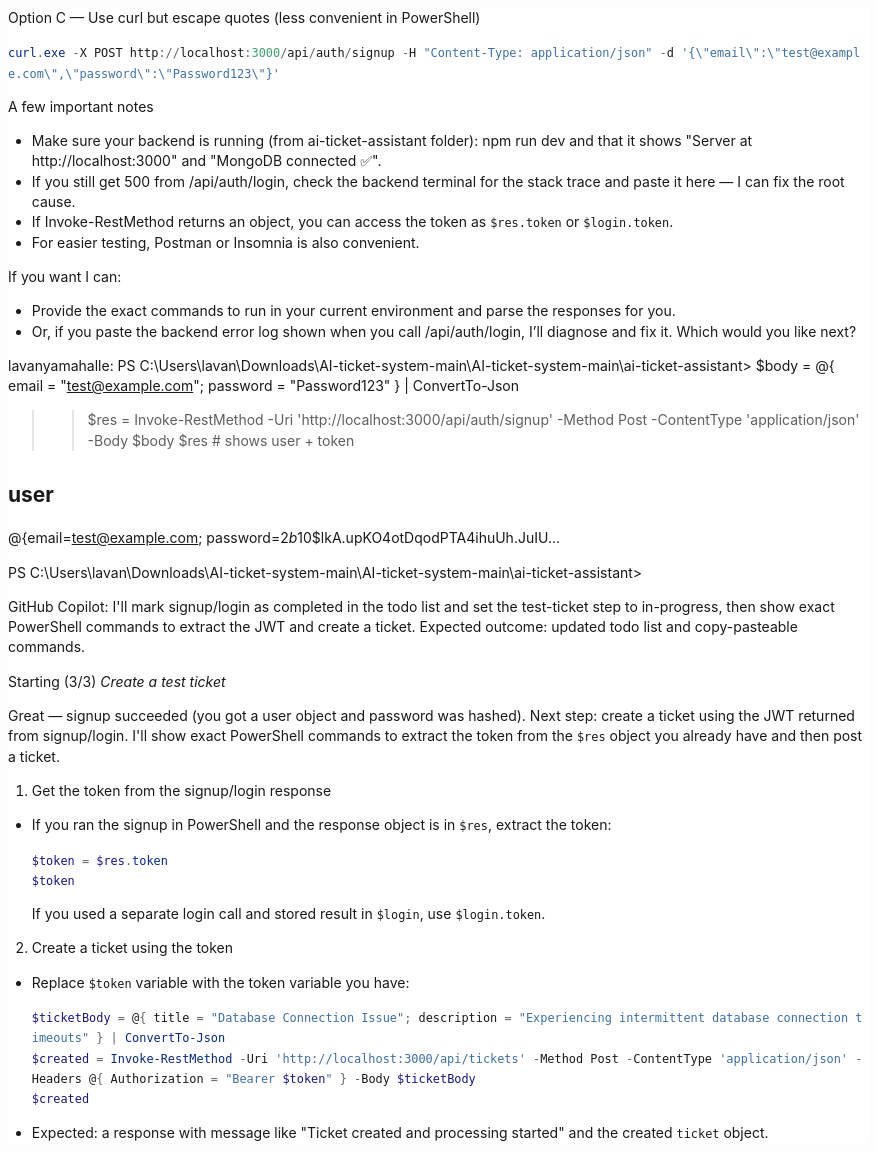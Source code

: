 Option C — Use curl but escape quotes (less convenient in PowerShell)
  ```powershell
  curl.exe -X POST http://localhost:3000/api/auth/signup -H "Content-Type: application/json" -d '{\"email\":\"test@example.com\",\"password\":\"Password123\"}'
  ```

A few important notes
- Make sure your backend is running (from ai-ticket-assistant folder): npm run dev and that it shows "Server at http://localhost:3000" and "MongoDB connected ✅".
- If you still get 500 from /api/auth/login, check the backend terminal for the stack trace and paste it here — I can fix the root cause.
- If Invoke-RestMethod returns an object, you can access the token as `$res.token` or `$login.token`.
- For easier testing, Postman or Insomnia is also convenient.

If you want I can:
- Provide the exact commands to run in your current environment and parse the responses for you.
- Or, if you paste the backend error log shown when you call /api/auth/login, I’ll diagnose and fix it. Which would you like next?

lavanyamahalle: PS C:\Users\lavan\Downloads\AI-ticket-system-main\AI-ticket-system-main\ai-ticket-assistant> $body = @{ email = "test@example.com"; password = "Password123" } | ConvertTo-Json
>> $res = Invoke-RestMethod -Uri 'http://localhost:3000/api/auth/signup' -Method Post -ContentType 'application/json' -Body $body
>> $res   # shows user + token

user
----
@{email=test@example.com; password=$2b$10$lkA.upKO4otDqodPTA4ihuUh.JuIU... 


PS C:\Users\lavan\Downloads\AI-ticket-system-main\AI-ticket-system-main\ai-ticket-assistant>

GitHub Copilot: I'll mark signup/login as completed in the todo list and set the test-ticket step to in-progress, then show exact PowerShell commands to extract the JWT and create a ticket. Expected outcome: updated todo list and copy-pasteable commands. 

Starting (3/3) *Create a test ticket*

Great — signup succeeded (you got a user object and password was hashed). Next step: create a ticket using the JWT returned from signup/login. I'll show exact PowerShell commands to extract the token from the `$res` object you already have and then post a ticket.

1) Get the token from the signup/login response
- If you ran the signup in PowerShell and the response object is in `$res`, extract the token:
  ```powershell
  $token = $res.token
  $token
  ```
  If you used a separate login call and stored result in `$login`, use `$login.token`.

2) Create a ticket using the token
- Replace `$token` variable with the token variable you have:
  ```powershell
  $ticketBody = @{ title = "Database Connection Issue"; description = "Experiencing intermittent database connection timeouts" } | ConvertTo-Json
  $created = Invoke-RestMethod -Uri 'http://localhost:3000/api/tickets' -Method Post -ContentType 'application/json' -Headers @{ Authorization = "Bearer $token" } -Body $ticketBody
  $created
  ```
- Expected: a response with message like "Ticket created and processing started" and the created `ticket` object.
